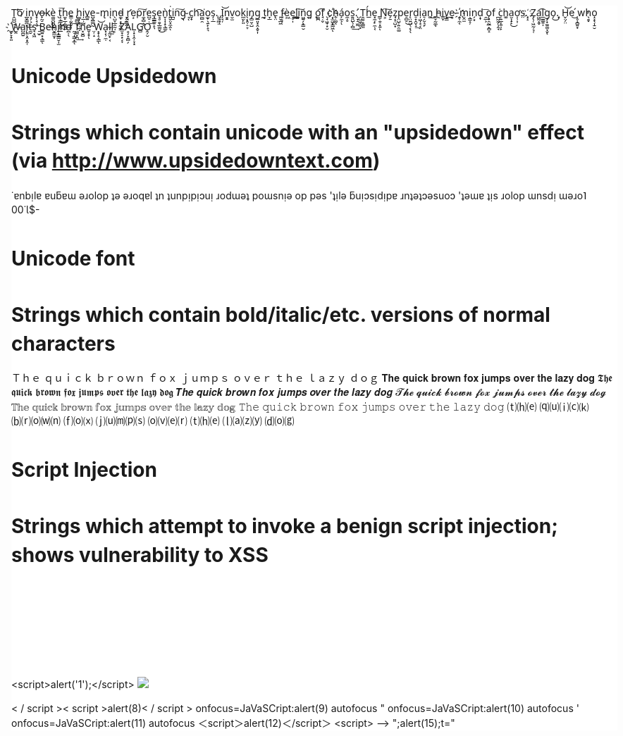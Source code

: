 Ṱ̺̺̕o͞ ̷i̲̬͇̪͙n̝̗͕v̟̜̘̦͟o̶̙̰̠kè͚̮̺̪̹̱̤ ̖t̝͕̳̣̻̪͞h̼͓̲̦̳̘̲e͇̣̰̦̬͎ ̢̼̻̱̘h͚͎͙̜̣̲ͅi̦̲̣̰̤v̻͍e̺̭̳̪̰-m̢iͅn̖̺̞̲̯̰d̵̼̟͙̩̼̘̳ ̞̥̱̳̭r̛̗̘e͙p͠r̼̞̻̭̗e̺̠̣͟s̘͇̳͍̝͉e͉̥̯̞̲͚̬͜ǹ̬͎͎̟̖͇̤t͍̬̤͓̼̭͘ͅi̪̱n͠g̴͉ ͏͉ͅc̬̟h͡a̫̻̯͘o̫̟̖͍̙̝͉s̗̦̲.̨̹͈̣
̡͓̞ͅI̗̘̦͝n͇͇͙v̮̫ok̲̫̙͈i̖͙̭̹̠̞n̡̻̮̣̺g̲͈͙̭͙̬͎ ̰t͔̦h̞̲e̢̤ ͍̬̲͖f̴̘͕̣è͖ẹ̥̩l͖͔͚i͓͚̦͠n͖͍̗͓̳̮g͍ ̨o͚̪͡f̘̣̬ ̖̘͖̟͙̮c҉͔̫͖͓͇͖ͅh̵̤̣͚͔á̗̼͕ͅo̼̣̥s̱͈̺̖̦̻͢.̛̖̞̠̫̰
̗̺͖̹̯͓Ṯ̤͍̥͇͈h̲́e͏͓̼̗̙̼̣͔ ͇̜̱̠͓͍ͅN͕͠e̗̱z̘̝̜̺͙p̤̺̹͍̯͚e̠̻̠͜r̨̤͍̺̖͔̖̖d̠̟̭̬̝͟i̦͖̩͓͔̤a̠̗̬͉̙n͚͜ ̻̞̰͚ͅh̵͉i̳̞v̢͇ḙ͎͟-҉̭̩̼͔m̤̭̫i͕͇̝̦n̗͙ḍ̟ ̯̲͕͞ǫ̟̯̰̲͙̻̝f ̪̰̰̗̖̭̘͘c̦͍̲̞͍̩̙ḥ͚a̮͎̟̙͜ơ̩̹͎s̤.̝̝ ҉Z̡̖̜͖̰̣͉̜a͖̰͙̬͡l̲̫̳͍̩g̡̟̼̱͚̞̬ͅo̗͜.̟
̦H̬̤̗̤͝e͜ ̜̥̝̻͍̟́w̕h̖̯͓o̝͙̖͎̱̮ ҉̺̙̞̟͈W̷̼̭a̺̪͍į͈͕̭͙̯̜t̶̼̮s̘͙͖̕ ̠̫̠B̻͍͙͉̳ͅe̵h̵̬͇̫͙i̹͓̳̳̮͎̫̕n͟d̴̪̜̖ ̰͉̩͇͙̲͞ͅT͖̼͓̪͢h͏͓̮̻e̬̝̟ͅ ̤̹̝W͙̞̝͔͇͝ͅa͏͓͔̹̼̣l̴͔̰̤̟͔ḽ̫.͕
Z̮̞̠͙͔ͅḀ̗̞͈̻̗Ḷ͙͎̯̹̞͓G̻O̭̗̮

#	Unicode Upsidedown
#
#	Strings which contain unicode with an "upsidedown" effect (via http://www.upsidedowntext.com)

˙ɐnbᴉlɐ ɐuƃɐɯ ǝɹolop ʇǝ ǝɹoqɐl ʇn ʇunpᴉpᴉɔuᴉ ɹodɯǝʇ poɯsnᴉǝ op pǝs 'ʇᴉlǝ ƃuᴉɔsᴉdᴉpɐ ɹnʇǝʇɔǝsuoɔ 'ʇǝɯɐ ʇᴉs ɹolop ɯnsdᴉ ɯǝɹo˥
00˙Ɩ$-

#	Unicode font
#
#	Strings which contain bold/italic/etc. versions of normal characters

Ｔｈｅ ｑｕｉｃｋ ｂｒｏｗｎ ｆｏｘ ｊｕｍｐｓ ｏｖｅｒ ｔｈｅ ｌａｚｙ ｄｏｇ
𝐓𝐡𝐞 𝐪𝐮𝐢𝐜𝐤 𝐛𝐫𝐨𝐰𝐧 𝐟𝐨𝐱 𝐣𝐮𝐦𝐩𝐬 𝐨𝐯𝐞𝐫 𝐭𝐡𝐞 𝐥𝐚𝐳𝐲 𝐝𝐨𝐠
𝕿𝖍𝖊 𝖖𝖚𝖎𝖈𝖐 𝖇𝖗𝖔𝖜𝖓 𝖋𝖔𝖝 𝖏𝖚𝖒𝖕𝖘 𝖔𝖛𝖊𝖗 𝖙𝖍𝖊 𝖑𝖆𝖟𝖞 𝖉𝖔𝖌
𝑻𝒉𝒆 𝒒𝒖𝒊𝒄𝒌 𝒃𝒓𝒐𝒘𝒏 𝒇𝒐𝒙 𝒋𝒖𝒎𝒑𝒔 𝒐𝒗𝒆𝒓 𝒕𝒉𝒆 𝒍𝒂𝒛𝒚 𝒅𝒐𝒈
𝓣𝓱𝓮 𝓺𝓾𝓲𝓬𝓴 𝓫𝓻𝓸𝔀𝓷 𝓯𝓸𝔁 𝓳𝓾𝓶𝓹𝓼 𝓸𝓿𝓮𝓻 𝓽𝓱𝓮 𝓵𝓪𝔃𝔂 𝓭𝓸𝓰
𝕋𝕙𝕖 𝕢𝕦𝕚𝕔𝕜 𝕓𝕣𝕠𝕨𝕟 𝕗𝕠𝕩 𝕛𝕦𝕞𝕡𝕤 𝕠𝕧𝕖𝕣 𝕥𝕙𝕖 𝕝𝕒𝕫𝕪 𝕕𝕠𝕘
𝚃𝚑𝚎 𝚚𝚞𝚒𝚌𝚔 𝚋𝚛𝚘𝚠𝚗 𝚏𝚘𝚡 𝚓𝚞𝚖𝚙𝚜 𝚘𝚟𝚎𝚛 𝚝𝚑𝚎 𝚕𝚊𝚣𝚢 𝚍𝚘𝚐
⒯⒣⒠ ⒬⒰⒤⒞⒦ ⒝⒭⒪⒲⒩ ⒡⒪⒳ ⒥⒰⒨⒫⒮ ⒪⒱⒠⒭ ⒯⒣⒠ ⒧⒜⒵⒴ ⒟⒪⒢

#	Script Injection
#
#	Strings which attempt to invoke a benign script injection; shows vulnerability to XSS

<script>alert(0)</script>
&lt;script&gt;alert(&#39;1&#39;);&lt;/script&gt;
<img src=x onerror=alert(2) />
<svg><script>123<1>alert(3)</script>
"><script>alert(4)</script>
'><script>alert(5)</script>
><script>alert(6)</script>
</script><script>alert(7)</script>
< / script >< script >alert(8)< / script >
 onfocus=JaVaSCript:alert(9) autofocus
" onfocus=JaVaSCript:alert(10) autofocus
' onfocus=JaVaSCript:alert(11) autofocus
＜script＞alert(12)＜/script＞
<sc<script>ript>alert(13)</sc</script>ript>
--><script>alert(14)</script>
";alert(15);t="